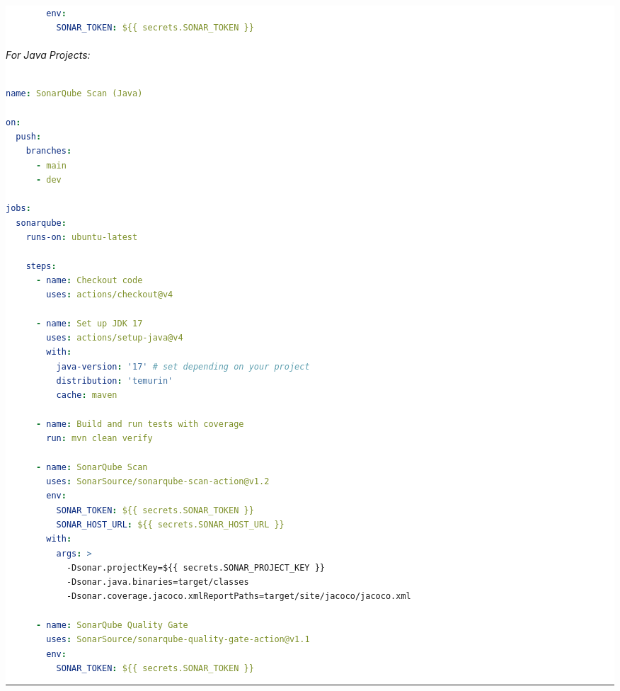 ```yaml
        env:
          SONAR_TOKEN: ${{ secrets.SONAR_TOKEN }}
```

###### For Java Projects:

```yaml
name: SonarQube Scan (Java)

on:
  push:
    branches:
      - main
      - dev

jobs:
  sonarqube:
    runs-on: ubuntu-latest

    steps:
      - name: Checkout code
        uses: actions/checkout@v4

      - name: Set up JDK 17
        uses: actions/setup-java@v4
        with:
          java-version: '17' # set depending on your project
          distribution: 'temurin'
          cache: maven

      - name: Build and run tests with coverage
        run: mvn clean verify

      - name: SonarQube Scan
        uses: SonarSource/sonarqube-scan-action@v1.2
        env:
          SONAR_TOKEN: ${{ secrets.SONAR_TOKEN }}
          SONAR_HOST_URL: ${{ secrets.SONAR_HOST_URL }}
        with:
          args: >
            -Dsonar.projectKey=${{ secrets.SONAR_PROJECT_KEY }}
            -Dsonar.java.binaries=target/classes
            -Dsonar.coverage.jacoco.xmlReportPaths=target/site/jacoco/jacoco.xml

      - name: SonarQube Quality Gate
        uses: SonarSource/sonarqube-quality-gate-action@v1.1
        env:
          SONAR_TOKEN: ${{ secrets.SONAR_TOKEN }}
```

---
